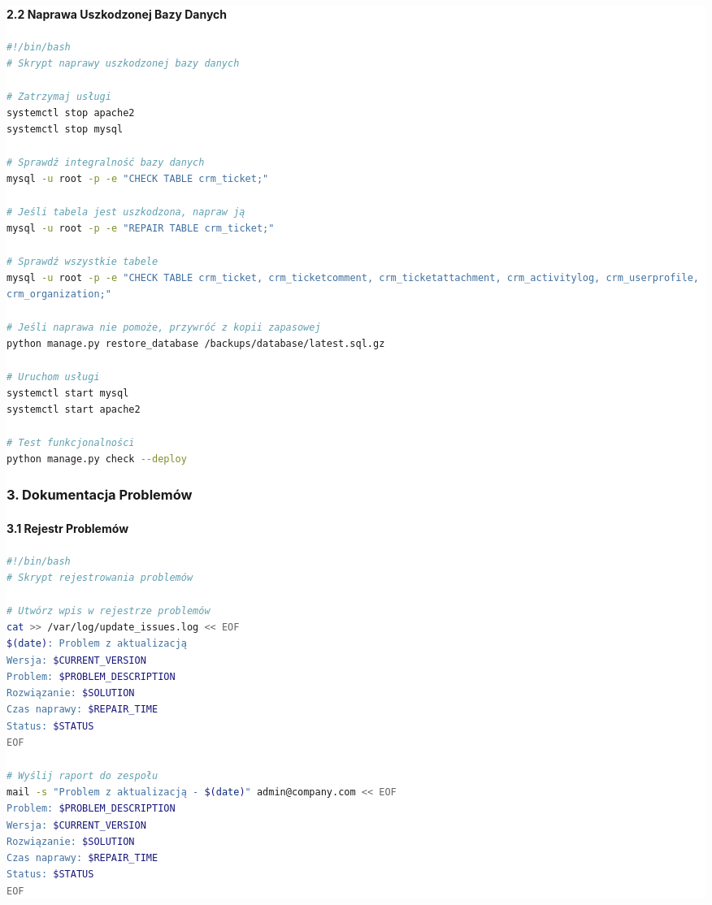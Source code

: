 #### 2.2 Naprawa Uszkodzonej Bazy Danych
```bash
#!/bin/bash
# Skrypt naprawy uszkodzonej bazy danych

# Zatrzymaj usługi
systemctl stop apache2
systemctl stop mysql

# Sprawdź integralność bazy danych
mysql -u root -p -e "CHECK TABLE crm_ticket;"

# Jeśli tabela jest uszkodzona, napraw ją
mysql -u root -p -e "REPAIR TABLE crm_ticket;"

# Sprawdź wszystkie tabele
mysql -u root -p -e "CHECK TABLE crm_ticket, crm_ticketcomment, crm_ticketattachment, crm_activitylog, crm_userprofile, crm_organization;"

# Jeśli naprawa nie pomoże, przywróć z kopii zapasowej
python manage.py restore_database /backups/database/latest.sql.gz

# Uruchom usługi
systemctl start mysql
systemctl start apache2

# Test funkcjonalności
python manage.py check --deploy
```

### 3. Dokumentacja Problemów

#### 3.1 Rejestr Problemów
```bash
#!/bin/bash
# Skrypt rejestrowania problemów

# Utwórz wpis w rejestrze problemów
cat >> /var/log/update_issues.log << EOF
$(date): Problem z aktualizacją
Wersja: $CURRENT_VERSION
Problem: $PROBLEM_DESCRIPTION
Rozwiązanie: $SOLUTION
Czas naprawy: $REPAIR_TIME
Status: $STATUS
EOF

# Wyślij raport do zespołu
mail -s "Problem z aktualizacją - $(date)" admin@company.com << EOF
Problem: $PROBLEM_DESCRIPTION
Wersja: $CURRENT_VERSION
Rozwiązanie: $SOLUTION
Czas naprawy: $REPAIR_TIME
Status: $STATUS
EOF
```
